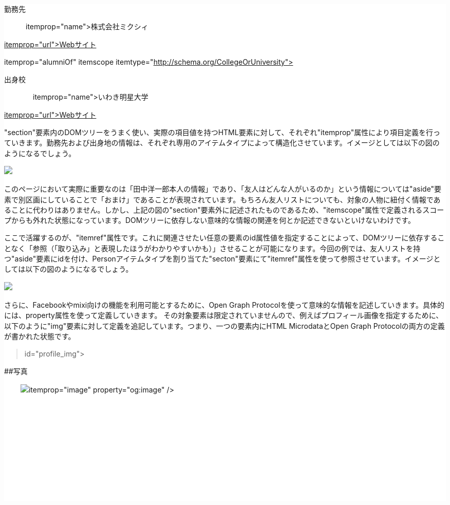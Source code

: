 
勤務先

　　　itemprop="name">株式会社ミクシィ
　　　

[itemprop="url">Webサイト](http://mixi.co.jp/)
　　
　　

itemprop="alumniOf" 
itemscope 
itemtype="http://schema.org/CollegeOrUniversity">
　　　

出身校

　　　　itemprop="name">いわき明星大学
　　　　

[itemprop="url">Webサイト](http://www.iwakimu.jp/)
　　
　


"section"要素内のDOMツリーをうまく使い、実際の項目値を持つHTML要素に対して、それぞれ"itemprop"属性により項目定義を行っていきます。勤務先および出身地の情報は、それぞれ専用のアイテムタイプによって構造化させています。イメージとしては以下の図のようになるでしょう。

![](http://www.eisbahn.jp/yoichiro/images/2011/10/semantic2.png)

このページにおいて実際に重要なのは「田中洋一郎本人の情報」であり、「友人はどんな人がいるのか」という情報については"aside"要素で別区画にしていることで「おまけ」であることが表現されています。もちろん友人リストについても、対象の人物に紐付く情報であることに代わりはありません。しかし、上記の図の"section"要素外に記述されたものであるため、"itemscope"属性で定義されるスコープからも外れた状態になっています。DOMツリーに依存しない意味的な情報の関連を何とか記述できないといけないわけです。

ここで活躍するのが、"itemref"属性です。これに関連させたい任意の要素のid属性値を指定することによって、DOMツリーに依存することなく「参照（「取り込み」と表現したほうがわかりやすいかも）」させることが可能になります。今回の例では、友人リストを持つ"aside"要素にidを付け、Personアイテムタイプを割り当てた"secton"要素にて"itemref"属性を使って参照させています。イメージとしては以下の図のようになるでしょう。

![](http://www.eisbahn.jp/yoichiro/images/2011/10/semantic3.png)

さらに、Facebookやmixi向けの機能を利用可能とするために、Open Graph Protocolを使って意味的な情報を記述していきます。具体的には、property属性を使って定義していきます。
その対象要素は限定されていませんので、例えばプロフィール画像を指定するために、以下のように"img"要素に対して定義を追記しています。つまり、一つの要素内にHTML MicrodataとOpen Graph Protocolの両方の定義が書かれた状態です。

>id="profile_img">
　

##写真

　　
![](http://www.eisbahn.jp/test/profile1.jpg)itemprop="image" 
property="og:image" />
　


　

　

　

　

　

　